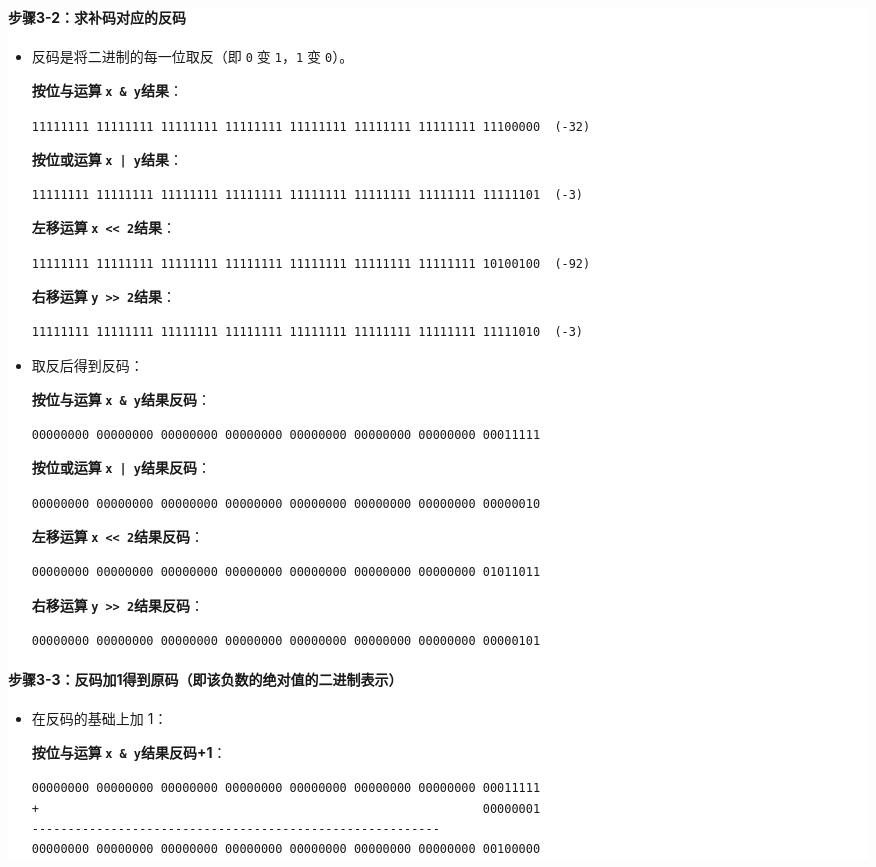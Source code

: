 #### 步骤3-2：求补码对应的反码
- 反码是将二进制的每一位取反（即 `0` 变 `1`，`1` 变 `0`）。

  **按位与运算 `x & y`结果**：

   ```
   11111111 11111111 11111111 11111111 11111111 11111111 11111111 11100000  (-32)
   ```

  **按位或运算 `x | y`结果**：

   ```
   11111111 11111111 11111111 11111111 11111111 11111111 11111111 11111101  (-3)
   ```

  **左移运算 `x << 2`结果**：

   ```
   11111111 11111111 11111111 11111111 11111111 11111111 11111111 10100100  (-92)
   ```

  **右移运算 `y >> 2`结果**：

   ```
   11111111 11111111 11111111 11111111 11111111 11111111 11111111 11111010  (-3)
   ```
 
- 取反后得到反码：

  **按位与运算 `x & y`结果反码**：

   ```
   00000000 00000000 00000000 00000000 00000000 00000000 00000000 00011111
   ```

  **按位或运算 `x | y`结果反码**：

   ```
   00000000 00000000 00000000 00000000 00000000 00000000 00000000 00000010
   ```

  **左移运算 `x << 2`结果反码**：

   ```
   00000000 00000000 00000000 00000000 00000000 00000000 00000000 01011011
   ```

  **右移运算 `y >> 2`结果反码**：

   ```
   00000000 00000000 00000000 00000000 00000000 00000000 00000000 00000101
   ```

#### 步骤3-3：反码加1得到原码（即该负数的绝对值的二进制表示）
- 在反码的基础上加 1：

  **按位与运算 `x & y`结果反码+1**：

   ```
   00000000 00000000 00000000 00000000 00000000 00000000 00000000 00011111
   +                                                              00000001
   ---------------------------------------------------------
   00000000 00000000 00000000 00000000 00000000 00000000 00000000 00100000
   ```

